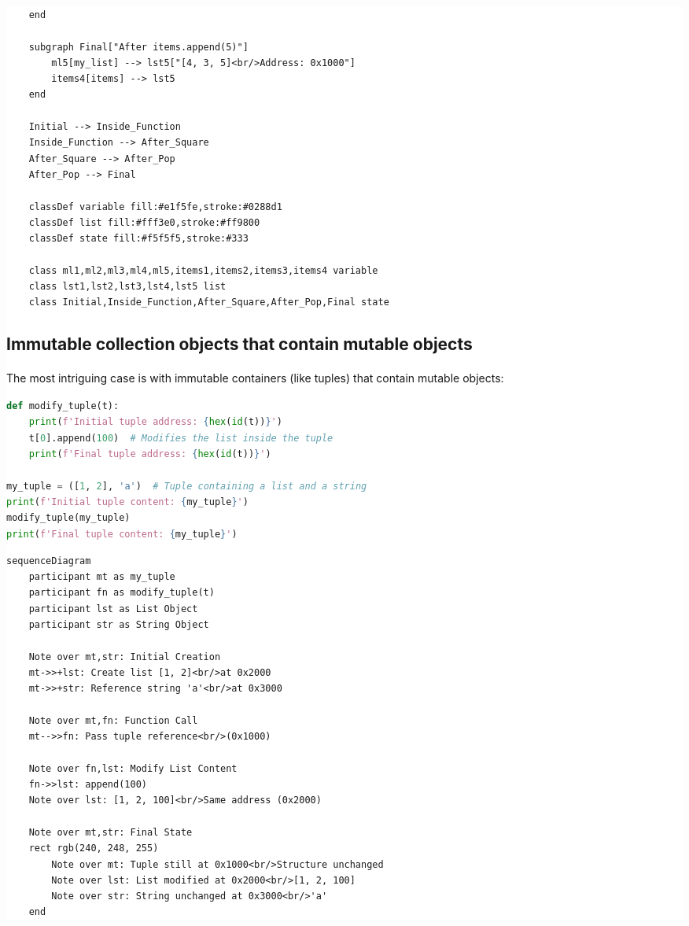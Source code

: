 ```mermaid
    end

    subgraph Final["After items.append(5)"]
        ml5[my_list] --> lst5["[4, 3, 5]<br/>Address: 0x1000"]
        items4[items] --> lst5
    end

    Initial --> Inside_Function
    Inside_Function --> After_Square
    After_Square --> After_Pop
    After_Pop --> Final

    classDef variable fill:#e1f5fe,stroke:#0288d1
    classDef list fill:#fff3e0,stroke:#ff9800
    classDef state fill:#f5f5f5,stroke:#333

    class ml1,ml2,ml3,ml4,ml5,items1,items2,items3,items4 variable
    class lst1,lst2,lst3,lst4,lst5 list
    class Initial,Inside_Function,After_Square,After_Pop,Final state
```
## Immutable collection objects that contain mutable objects
The most intriguing case is with immutable containers (like tuples) that contain mutable objects:

```python
def modify_tuple(t):
    print(f'Initial tuple address: {hex(id(t))}')
    t[0].append(100)  # Modifies the list inside the tuple
    print(f'Final tuple address: {hex(id(t))}')

my_tuple = ([1, 2], 'a')  # Tuple containing a list and a string
print(f'Initial tuple content: {my_tuple}')
modify_tuple(my_tuple)
print(f'Final tuple content: {my_tuple}')
```

```mermaid
sequenceDiagram
    participant mt as my_tuple
    participant fn as modify_tuple(t)
    participant lst as List Object
    participant str as String Object
    
    Note over mt,str: Initial Creation
    mt->>+lst: Create list [1, 2]<br/>at 0x2000
    mt->>+str: Reference string 'a'<br/>at 0x3000
    
    Note over mt,fn: Function Call
    mt-->>fn: Pass tuple reference<br/>(0x1000)
    
    Note over fn,lst: Modify List Content
    fn->>lst: append(100)
    Note over lst: [1, 2, 100]<br/>Same address (0x2000)
    
    Note over mt,str: Final State
    rect rgb(240, 248, 255)
        Note over mt: Tuple still at 0x1000<br/>Structure unchanged
        Note over lst: List modified at 0x2000<br/>[1, 2, 100]
        Note over str: String unchanged at 0x3000<br/>'a'
    end
```

